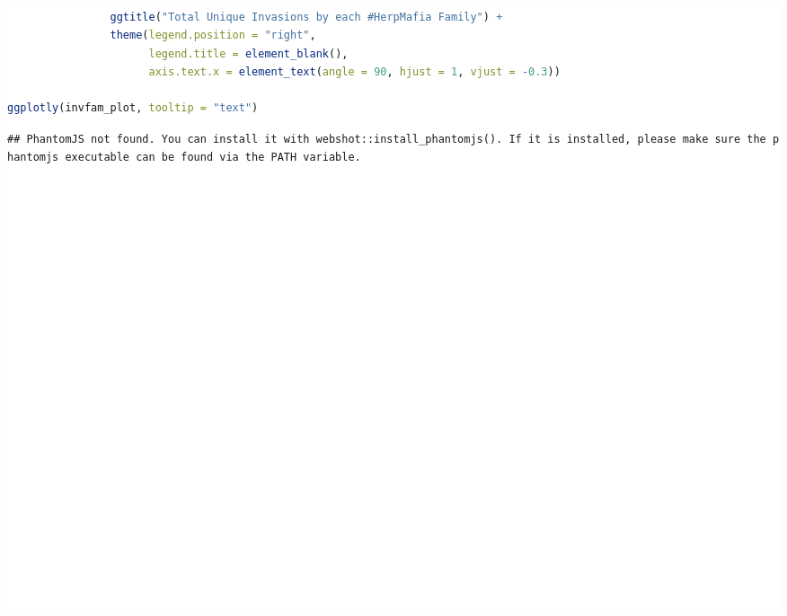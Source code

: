 ``` r
                ggtitle("Total Unique Invasions by each #HerpMafia Family") +
                theme(legend.position = "right", 
                      legend.title = element_blank(),
                      axis.text.x = element_text(angle = 90, hjust = 1, vjust = -0.3))

ggplotly(invfam_plot, tooltip = "text")
```

    ## PhantomJS not found. You can install it with webshot::install_phantomjs(). If it is installed, please make sure the phantomjs executable can be found via the PATH variable.



<div id="htmlwidget-0b9963d33beee3bb997c" class="plotly html-widget" style="width:672px;height:480px;">

</div>
